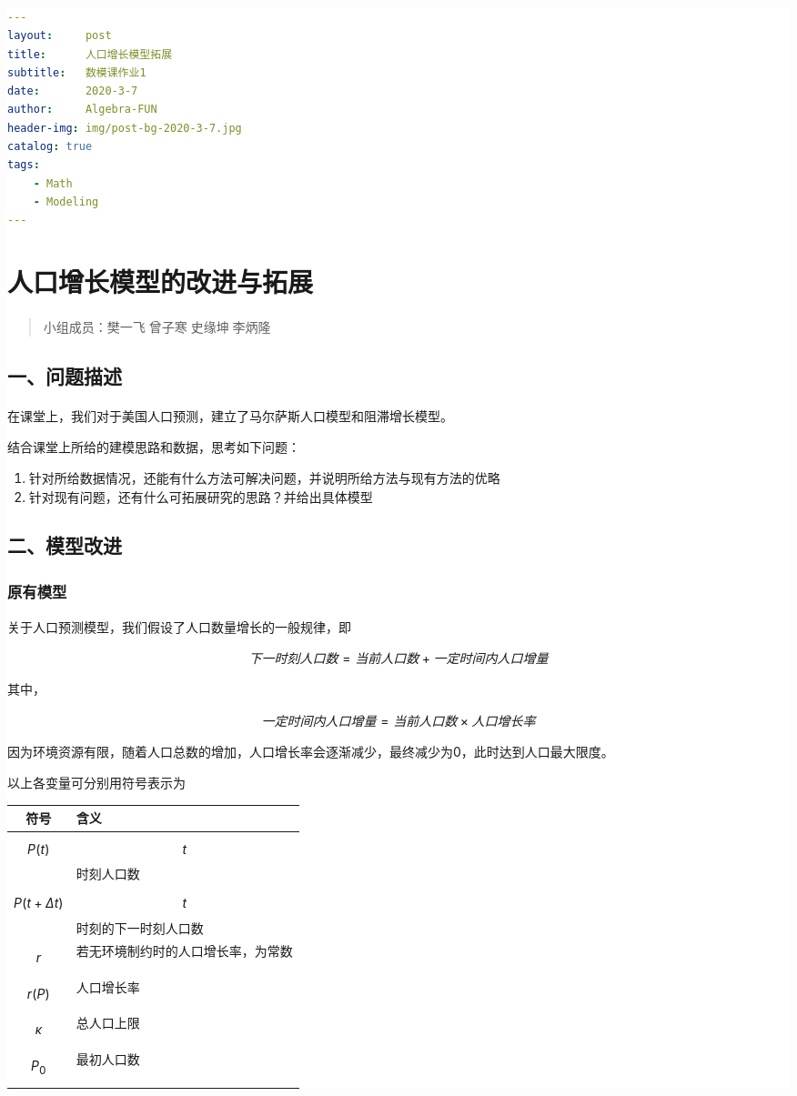 ```yaml
---
layout:     post
title:      人口增长模型拓展
subtitle:   数模课作业1
date:       2020-3-7
author:     Algebra-FUN
header-img: img/post-bg-2020-3-7.jpg
catalog: true
tags:
    - Math
    - Modeling
---
```

# 人口增长模型的改进与拓展

> 小组成员：樊一飞 曾子寒 史缘坤 李炳隆

## 一、问题描述

在课堂上，我们对于美国人口预测，建立了马尔萨斯人口模型和阻滞增长模型。

结合课堂上所给的建模思路和数据，思考如下问题：

1. 针对所给数据情况，还能有什么方法可解决问题，并说明所给方法与现有方法的优略
2. 针对现有问题，还有什么可拓展研究的思路？并给出具体模型

## 二、模型改进

### 原有模型

关于人口预测模型，我们假设了人口数量增长的一般规律，即

$$
下一时刻人口数 = 当前人口数 + 一定时间内人口增量
$$

其中，

$$
一定时间内人口增量 = 当前人口数 × 人口增长率
$$

因为环境资源有限，随着人口总数的增加，人口增长率会逐渐减少，最终减少为0，此时达到人口最大限度。

以上各变量可分别用符号表示为

| 符号 | 含义 |
| :--: | :--- |
| $$P(t)$$ | $$t$$时刻人口数 |
| $$P(t+\Delta t)$$ | $$t$$时刻的下一时刻人口数 |
| $$r$$ | 若无环境制约时的人口增长率，为常数 |
| $$r(P)$$ | 人口增长率 |
| $$\kappa$$ | 总人口上限 |
| $$P_0$$ | 最初人口数 |
